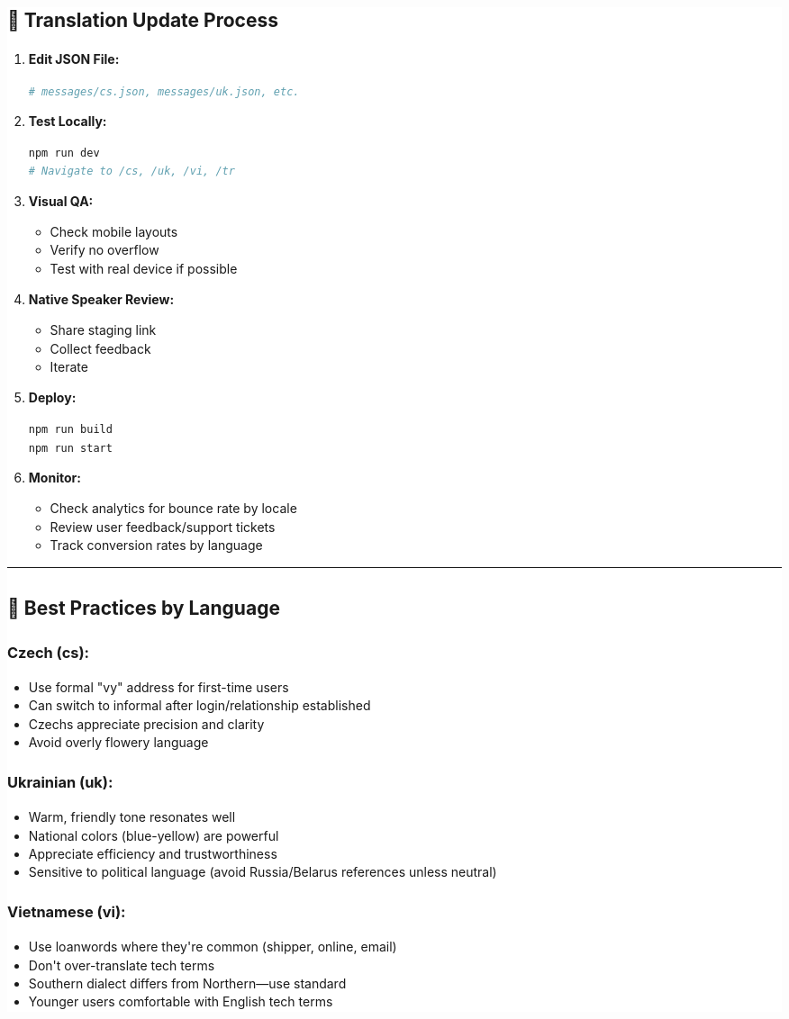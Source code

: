 ## 🔄 Translation Update Process

1. **Edit JSON File:**
   ```bash
   # messages/cs.json, messages/uk.json, etc.
   ```

2. **Test Locally:**
   ```bash
   npm run dev
   # Navigate to /cs, /uk, /vi, /tr
   ```

3. **Visual QA:**
   - Check mobile layouts
   - Verify no overflow
   - Test with real device if possible

4. **Native Speaker Review:**
   - Share staging link
   - Collect feedback
   - Iterate

5. **Deploy:**
   ```bash
   npm run build
   npm run start
   ```

6. **Monitor:**
   - Check analytics for bounce rate by locale
   - Review user feedback/support tickets
   - Track conversion rates by language

---

## 🌟 Best Practices by Language

### Czech (cs):
- Use formal "vy" address for first-time users
- Can switch to informal after login/relationship established
- Czechs appreciate precision and clarity
- Avoid overly flowery language

### Ukrainian (uk):
- Warm, friendly tone resonates well
- National colors (blue-yellow) are powerful
- Appreciate efficiency and trustworthiness
- Sensitive to political language (avoid Russia/Belarus references unless neutral)

### Vietnamese (vi):
- Use loanwords where they're common (shipper, online, email)
- Don't over-translate tech terms
- Southern dialect differs from Northern—use standard
- Younger users comfortable with English tech terms
